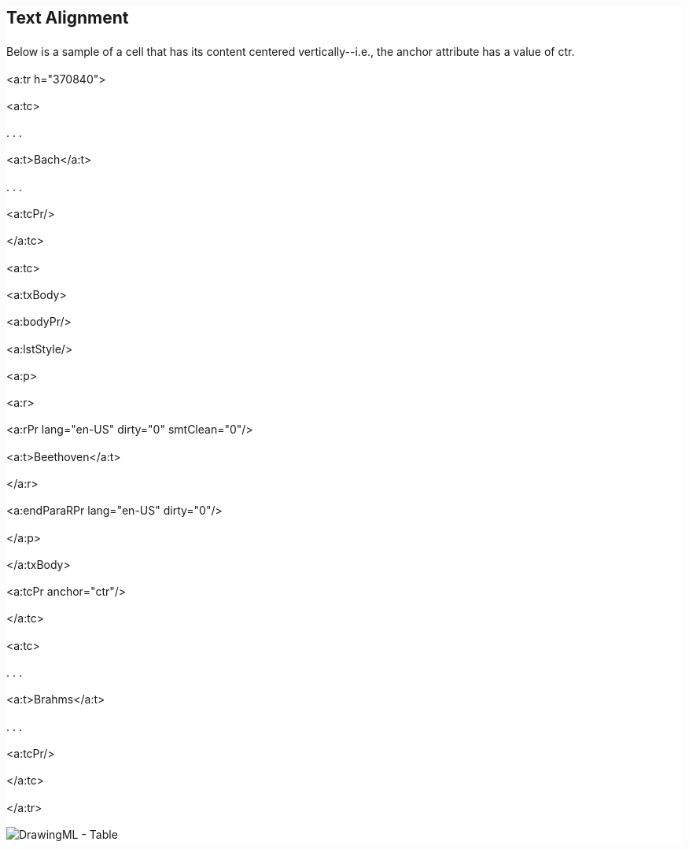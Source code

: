 ## Text Alignment

Below is a sample of a cell that has its content centered vertically--i.e., the anchor attribute has a value of ctr.

<a:tr h="370840">

<a:tc>

. . .

<a:t>Bach</a:t>

. . .

<a:tcPr/>

</a:tc>

<a:tc>

<a:txBody>

<a:bodyPr/>

<a:lstStyle/>

<a:p>

<a:r>

<a:rPr lang="en-US" dirty="0" smtClean="0"/>

<a:t>Beethoven</a:t>

</a:r>

<a:endParaRPr lang="en-US" dirty="0"/>

</a:p>

</a:txBody>

<a:tcPr anchor="ctr"/>

</a:tc>

<a:tc>

. . .

<a:t>Brahms</a:t>

. . .

<a:tcPr/>

</a:tc>

</a:tr>

![DrawingML - Table](drwImages\drwTable-textAlignment1.gif)
